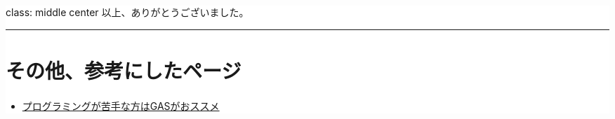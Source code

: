 class: middle center
以上、ありがとうございました。

---
# その他、参考にしたページ

- [プログラミングが苦手な方はGASがおススメ](https://tokyopwa.bitbucket.io/slidemake/remarkkokai1.html?slideb=ffffff&slidem=000000&slidet=2&slidef=slide20181010.txt&slideg=a3d5c9de3e69d83c2ef299c28fe53d58#2)


